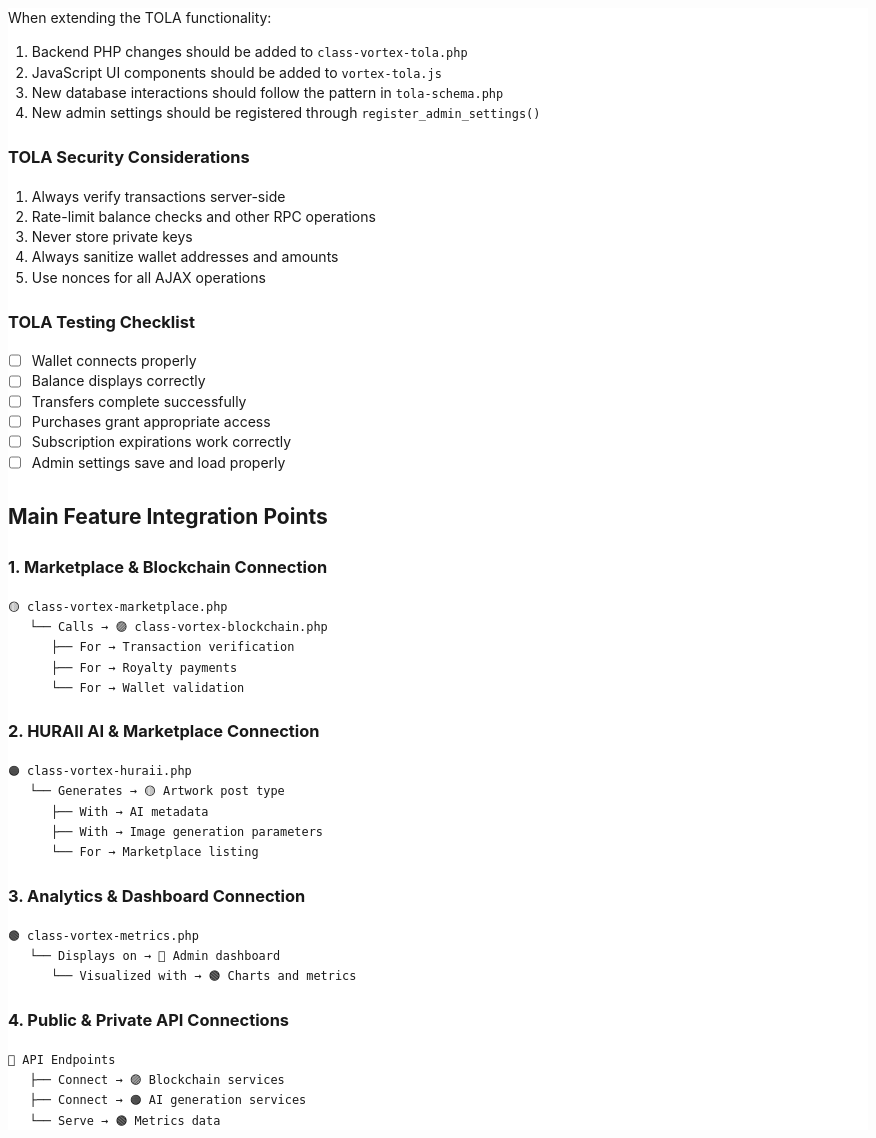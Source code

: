 When extending the TOLA functionality:

1. Backend PHP changes should be added to `class-vortex-tola.php`
2. JavaScript UI components should be added to `vortex-tola.js`
3. New database interactions should follow the pattern in `tola-schema.php`
4. New admin settings should be registered through `register_admin_settings()`

### TOLA Security Considerations

1. Always verify transactions server-side
2. Rate-limit balance checks and other RPC operations
3. Never store private keys
4. Always sanitize wallet addresses and amounts
5. Use nonces for all AJAX operations

### TOLA Testing Checklist

- [ ] Wallet connects properly
- [ ] Balance displays correctly
- [ ] Transfers complete successfully
- [ ] Purchases grant appropriate access
- [ ] Subscription expirations work correctly
- [ ] Admin settings save and load properly

## Main Feature Integration Points

### 1. Marketplace & Blockchain Connection
```
🟡 class-vortex-marketplace.php
   └── Calls → 🟣 class-vortex-blockchain.php
      ├── For → Transaction verification
      ├── For → Royalty payments
      └── For → Wallet validation
```

### 2. HURAII AI & Marketplace Connection
```
🟠 class-vortex-huraii.php
   └── Generates → 🟡 Artwork post type
      ├── With → AI metadata
      ├── With → Image generation parameters
      └── For → Marketplace listing
```

### 3. Analytics & Dashboard Connection
```
🟤 class-vortex-metrics.php
   └── Displays on → 🔴 Admin dashboard
      └── Visualized with → 🟤 Charts and metrics
```

### 4. Public & Private API Connections
```
🔵 API Endpoints
   ├── Connect → 🟣 Blockchain services
   ├── Connect → 🟠 AI generation services 
   └── Serve → 🟤 Metrics data
```
